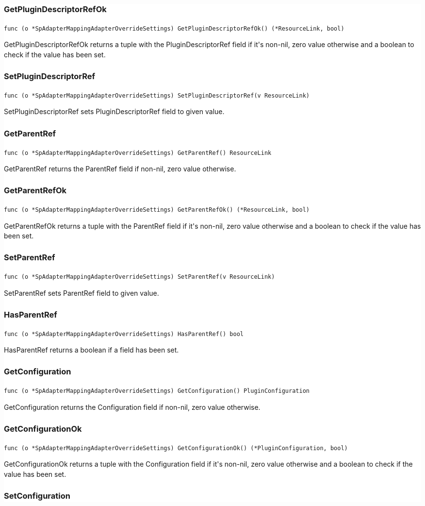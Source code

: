 ### GetPluginDescriptorRefOk

`func (o *SpAdapterMappingAdapterOverrideSettings) GetPluginDescriptorRefOk() (*ResourceLink, bool)`

GetPluginDescriptorRefOk returns a tuple with the PluginDescriptorRef field if it's non-nil, zero value otherwise
and a boolean to check if the value has been set.

### SetPluginDescriptorRef

`func (o *SpAdapterMappingAdapterOverrideSettings) SetPluginDescriptorRef(v ResourceLink)`

SetPluginDescriptorRef sets PluginDescriptorRef field to given value.


### GetParentRef

`func (o *SpAdapterMappingAdapterOverrideSettings) GetParentRef() ResourceLink`

GetParentRef returns the ParentRef field if non-nil, zero value otherwise.

### GetParentRefOk

`func (o *SpAdapterMappingAdapterOverrideSettings) GetParentRefOk() (*ResourceLink, bool)`

GetParentRefOk returns a tuple with the ParentRef field if it's non-nil, zero value otherwise
and a boolean to check if the value has been set.

### SetParentRef

`func (o *SpAdapterMappingAdapterOverrideSettings) SetParentRef(v ResourceLink)`

SetParentRef sets ParentRef field to given value.

### HasParentRef

`func (o *SpAdapterMappingAdapterOverrideSettings) HasParentRef() bool`

HasParentRef returns a boolean if a field has been set.

### GetConfiguration

`func (o *SpAdapterMappingAdapterOverrideSettings) GetConfiguration() PluginConfiguration`

GetConfiguration returns the Configuration field if non-nil, zero value otherwise.

### GetConfigurationOk

`func (o *SpAdapterMappingAdapterOverrideSettings) GetConfigurationOk() (*PluginConfiguration, bool)`

GetConfigurationOk returns a tuple with the Configuration field if it's non-nil, zero value otherwise
and a boolean to check if the value has been set.

### SetConfiguration
